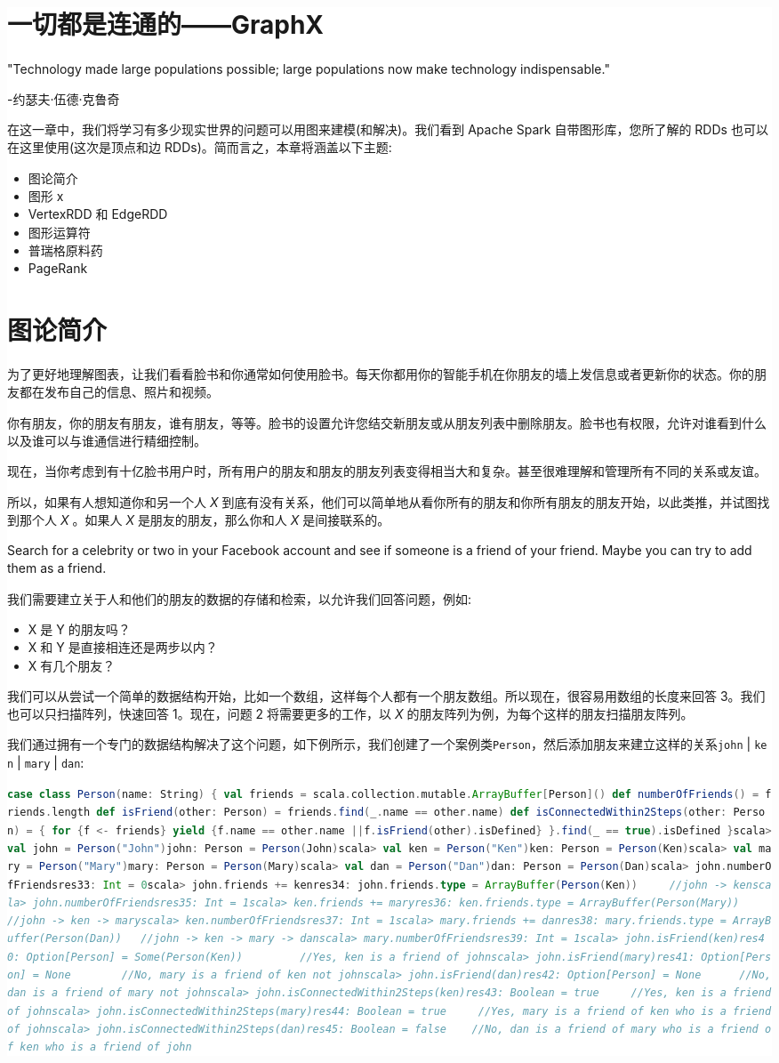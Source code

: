 # 一切都是连通的——GraphX

"Technology made large populations possible; large populations now make technology indispensable."

-约瑟夫·伍德·克鲁奇

在这一章中，我们将学习有多少现实世界的问题可以用图来建模(和解决)。我们看到 Apache Spark 自带图形库，您所了解的 RDDs 也可以在这里使用(这次是顶点和边 RDDs)。简而言之，本章将涵盖以下主题:

*   图论简介
*   图形 x
*   VertexRDD 和 EdgeRDD
*   图形运算符
*   普瑞格原料药
*   PageRank

# 图论简介

为了更好地理解图表，让我们看看脸书和你通常如何使用脸书。每天你都用你的智能手机在你朋友的墙上发信息或者更新你的状态。你的朋友都在发布自己的信息、照片和视频。

你有朋友，你的朋友有朋友，谁有朋友，等等。脸书的设置允许您结交新朋友或从朋友列表中删除朋友。脸书也有权限，允许对谁看到什么以及谁可以与谁通信进行精细控制。

现在，当你考虑到有十亿脸书用户时，所有用户的朋友和朋友的朋友列表变得相当大和复杂。甚至很难理解和管理所有不同的关系或友谊。

所以，如果有人想知道你和另一个人 *X* 到底有没有关系，他们可以简单地从看你所有的朋友和你所有朋友的朋友开始，以此类推，并试图找到那个人 *X* 。如果人 *X* 是朋友的朋友，那么你和人 *X* 是间接联系的。

Search for a celebrity or two in your Facebook account and see if someone is a friend of your friend. Maybe you can try to add them as a friend.

我们需要建立关于人和他们的朋友的数据的存储和检索，以允许我们回答问题，例如:

*   X 是 Y 的朋友吗？
*   X 和 Y 是直接相连还是两步以内？
*   X 有几个朋友？

我们可以从尝试一个简单的数据结构开始，比如一个数组，这样每个人都有一个朋友数组。所以现在，很容易用数组的长度来回答 3。我们也可以只扫描阵列，快速回答 1。现在，问题 2 将需要更多的工作，以 *X* 的朋友阵列为例，为每个这样的朋友扫描朋友阵列。

我们通过拥有一个专门的数据结构解决了这个问题，如下例所示，我们创建了一个案例类`Person`，然后添加朋友来建立这样的关系`john` | `ken` | `mary` | `dan`:

```scala
case class Person(name: String) { val friends = scala.collection.mutable.ArrayBuffer[Person]() def numberOfFriends() = friends.length def isFriend(other: Person) = friends.find(_.name == other.name) def isConnectedWithin2Steps(other: Person) = { for {f <- friends} yield {f.name == other.name ||f.isFriend(other).isDefined} }.find(_ == true).isDefined }scala> val john = Person("John")john: Person = Person(John)scala> val ken = Person("Ken")ken: Person = Person(Ken)scala> val mary = Person("Mary")mary: Person = Person(Mary)scala> val dan = Person("Dan")dan: Person = Person(Dan)scala> john.numberOfFriendsres33: Int = 0scala> john.friends += kenres34: john.friends.type = ArrayBuffer(Person(Ken))     //john -> kenscala> john.numberOfFriendsres35: Int = 1scala> ken.friends += maryres36: ken.friends.type = ArrayBuffer(Person(Mary))    //john -> ken -> maryscala> ken.numberOfFriendsres37: Int = 1scala> mary.friends += danres38: mary.friends.type = ArrayBuffer(Person(Dan))   //john -> ken -> mary -> danscala> mary.numberOfFriendsres39: Int = 1scala> john.isFriend(ken)res40: Option[Person] = Some(Person(Ken))         //Yes, ken is a friend of johnscala> john.isFriend(mary)res41: Option[Person] = None        //No, mary is a friend of ken not johnscala> john.isFriend(dan)res42: Option[Person] = None      //No, dan is a friend of mary not johnscala> john.isConnectedWithin2Steps(ken)res43: Boolean = true     //Yes, ken is a friend of johnscala> john.isConnectedWithin2Steps(mary)res44: Boolean = true     //Yes, mary is a friend of ken who is a friend of johnscala> john.isConnectedWithin2Steps(dan)res45: Boolean = false    //No, dan is a friend of mary who is a friend of ken who is a friend of john
```
